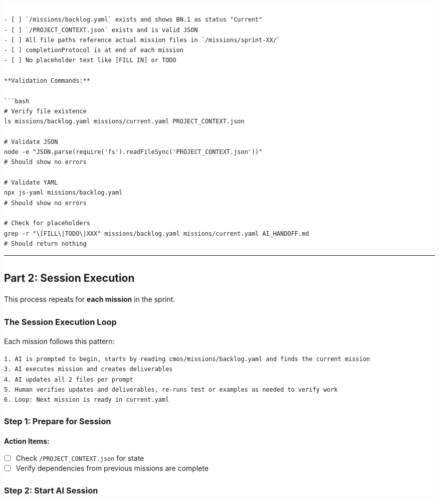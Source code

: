 ```

- [ ] `/missions/backlog.yaml` exists and shows BN.1 as status "Current"
- [ ] `/PROJECT_CONTEXT.json` exists and is valid JSON
- [ ] All file paths reference actual mission files in `/missions/sprint-XX/`
- [ ] completionProtocol is at end of each mission
- [ ] No placeholder text like [FILL IN] or TODO

**Validation Commands:**

```bash
# Verify file existence
ls missions/backlog.yaml missions/current.yaml PROJECT_CONTEXT.json 

# Validate JSON
node -e "JSON.parse(require('fs').readFileSync('PROJECT_CONTEXT.json'))"
# Should show no errors

# Validate YAML
npx js-yaml missions/backlog.yaml
# Should show no errors

# Check for placeholders
grep -r "\[FILL\|TODO\|XXX" missions/backlog.yaml missions/current.yaml AI_HANDOFF.md
# Should return nothing
```

---

## Part 2: Session Execution

This process repeats for **each mission** in the sprint.

### The Session Execution Loop

Each mission follows this pattern:

```
1. AI is prompted to begin, starts by reading cmos/missions/backlog.yaml and finds the current mission 
3. AI executes mission and creates deliverables
4. AI updates all 2 files per prompt
5. Human verifies updates and deliverables, re-runs test or examples as needed to verify work
6. Loop: Next mission is ready in current.yaml
```

### Step 1: Prepare for Session

**Action Items:**

- [ ] Check `/PROJECT_CONTEXT.json` for state
- [ ] Verify dependencies from previous missions are complete

### Step 2: Start AI Session
